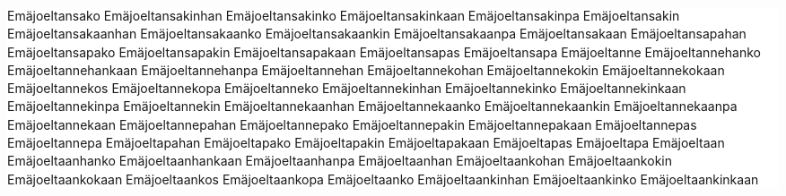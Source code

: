 Emäjoeltansako
Emäjoeltansakinhan
Emäjoeltansakinko
Emäjoeltansakinkaan
Emäjoeltansakinpa
Emäjoeltansakin
Emäjoeltansakaanhan
Emäjoeltansakaanko
Emäjoeltansakaankin
Emäjoeltansakaanpa
Emäjoeltansakaan
Emäjoeltansapahan
Emäjoeltansapako
Emäjoeltansapakin
Emäjoeltansapakaan
Emäjoeltansapas
Emäjoeltansapa
Emäjoeltanne
Emäjoeltannehanko
Emäjoeltannehankaan
Emäjoeltannehanpa
Emäjoeltannehan
Emäjoeltannekohan
Emäjoeltannekokin
Emäjoeltannekokaan
Emäjoeltannekos
Emäjoeltannekopa
Emäjoeltanneko
Emäjoeltannekinhan
Emäjoeltannekinko
Emäjoeltannekinkaan
Emäjoeltannekinpa
Emäjoeltannekin
Emäjoeltannekaanhan
Emäjoeltannekaanko
Emäjoeltannekaankin
Emäjoeltannekaanpa
Emäjoeltannekaan
Emäjoeltannepahan
Emäjoeltannepako
Emäjoeltannepakin
Emäjoeltannepakaan
Emäjoeltannepas
Emäjoeltannepa
Emäjoeltapahan
Emäjoeltapako
Emäjoeltapakin
Emäjoeltapakaan
Emäjoeltapas
Emäjoeltapa
Emäjoeltaan
Emäjoeltaanhanko
Emäjoeltaanhankaan
Emäjoeltaanhanpa
Emäjoeltaanhan
Emäjoeltaankohan
Emäjoeltaankokin
Emäjoeltaankokaan
Emäjoeltaankos
Emäjoeltaankopa
Emäjoeltaanko
Emäjoeltaankinhan
Emäjoeltaankinko
Emäjoeltaankinkaan